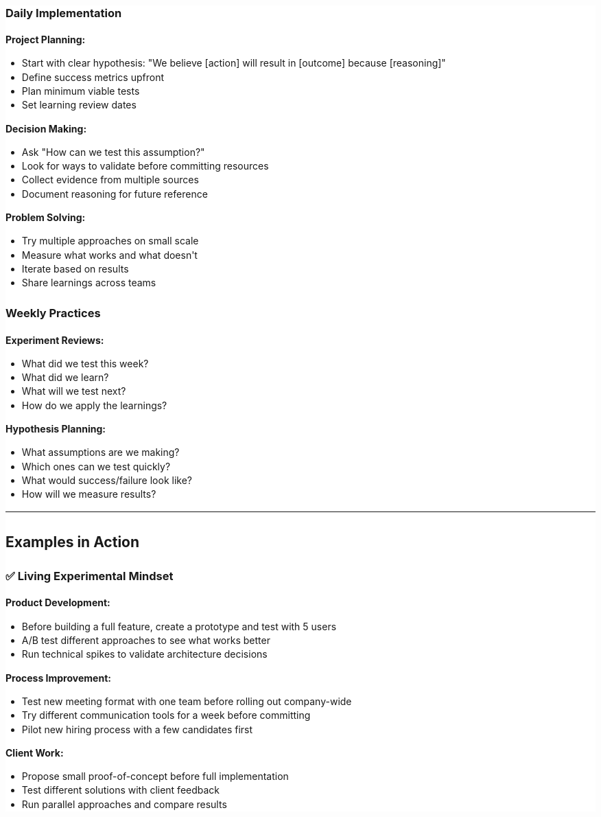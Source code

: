 ### Daily Implementation

**Project Planning:**
- Start with clear hypothesis: "We believe [action] will result in [outcome] because [reasoning]"
- Define success metrics upfront
- Plan minimum viable tests
- Set learning review dates

**Decision Making:**
- Ask "How can we test this assumption?"
- Look for ways to validate before committing resources
- Collect evidence from multiple sources
- Document reasoning for future reference

**Problem Solving:**
- Try multiple approaches on small scale
- Measure what works and what doesn't
- Iterate based on results
- Share learnings across teams

### Weekly Practices

**Experiment Reviews:**
- What did we test this week?
- What did we learn?
- What will we test next?
- How do we apply the learnings?

**Hypothesis Planning:**
- What assumptions are we making?
- Which ones can we test quickly?
- What would success/failure look like?
- How will we measure results?

---

## Examples in Action

### ✅ Living Experimental Mindset

**Product Development:**
- Before building a full feature, create a prototype and test with 5 users
- A/B test different approaches to see what works better
- Run technical spikes to validate architecture decisions

**Process Improvement:**
- Test new meeting format with one team before rolling out company-wide
- Try different communication tools for a week before committing
- Pilot new hiring process with a few candidates first

**Client Work:**
- Propose small proof-of-concept before full implementation
- Test different solutions with client feedback
- Run parallel approaches and compare results
